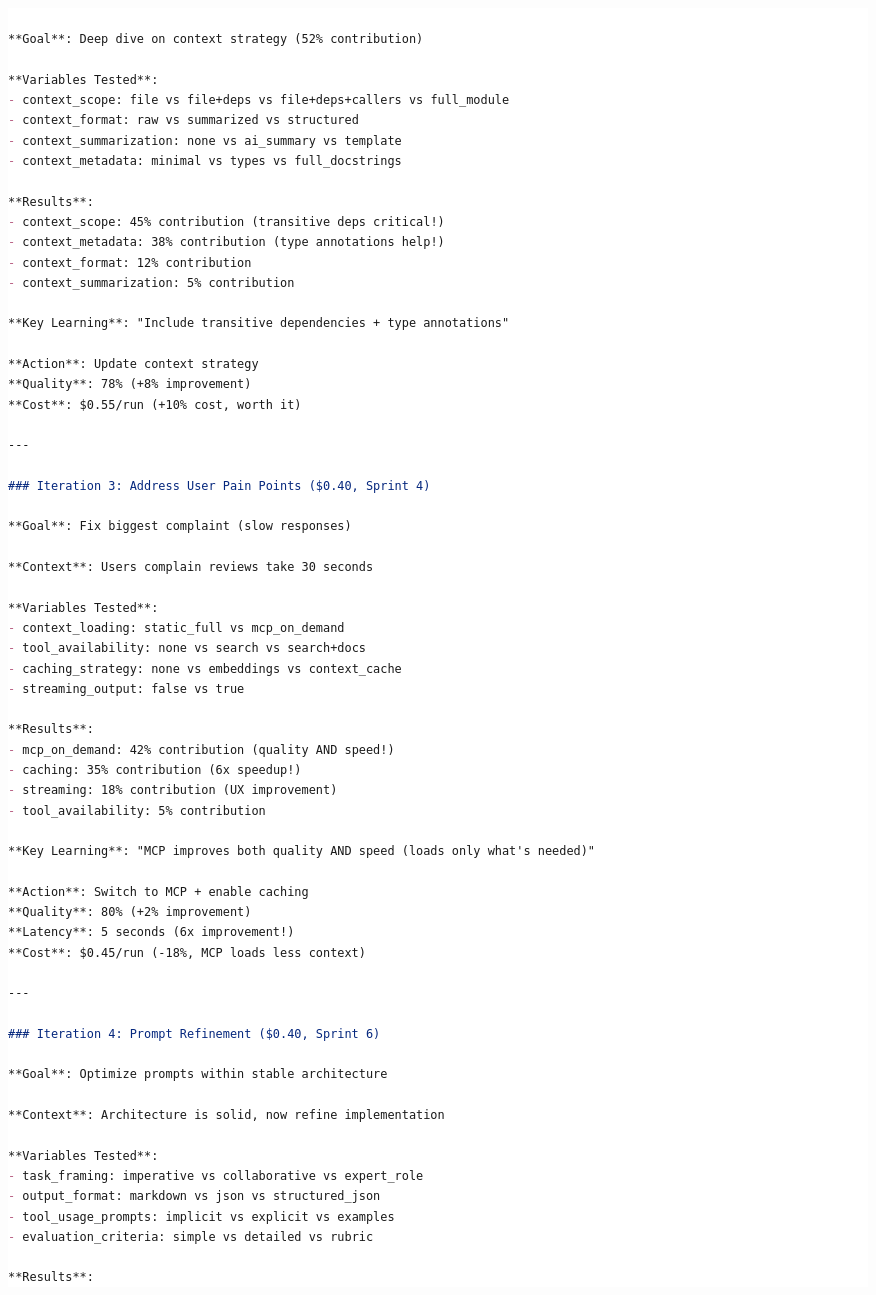 ```markdown

**Goal**: Deep dive on context strategy (52% contribution)

**Variables Tested**:
- context_scope: file vs file+deps vs file+deps+callers vs full_module
- context_format: raw vs summarized vs structured
- context_summarization: none vs ai_summary vs template
- context_metadata: minimal vs types vs full_docstrings

**Results**:
- context_scope: 45% contribution (transitive deps critical!)
- context_metadata: 38% contribution (type annotations help!)
- context_format: 12% contribution
- context_summarization: 5% contribution

**Key Learning**: "Include transitive dependencies + type annotations"

**Action**: Update context strategy
**Quality**: 78% (+8% improvement)
**Cost**: $0.55/run (+10% cost, worth it)

---

### Iteration 3: Address User Pain Points ($0.40, Sprint 4)

**Goal**: Fix biggest complaint (slow responses)

**Context**: Users complain reviews take 30 seconds

**Variables Tested**:
- context_loading: static_full vs mcp_on_demand
- tool_availability: none vs search vs search+docs
- caching_strategy: none vs embeddings vs context_cache
- streaming_output: false vs true

**Results**:
- mcp_on_demand: 42% contribution (quality AND speed!)
- caching: 35% contribution (6x speedup!)
- streaming: 18% contribution (UX improvement)
- tool_availability: 5% contribution

**Key Learning**: "MCP improves both quality AND speed (loads only what's needed)"

**Action**: Switch to MCP + enable caching
**Quality**: 80% (+2% improvement)
**Latency**: 5 seconds (6x improvement!)
**Cost**: $0.45/run (-18%, MCP loads less context)

---

### Iteration 4: Prompt Refinement ($0.40, Sprint 6)

**Goal**: Optimize prompts within stable architecture

**Context**: Architecture is solid, now refine implementation

**Variables Tested**:
- task_framing: imperative vs collaborative vs expert_role
- output_format: markdown vs json vs structured_json
- tool_usage_prompts: implicit vs explicit vs examples
- evaluation_criteria: simple vs detailed vs rubric

**Results**:
```